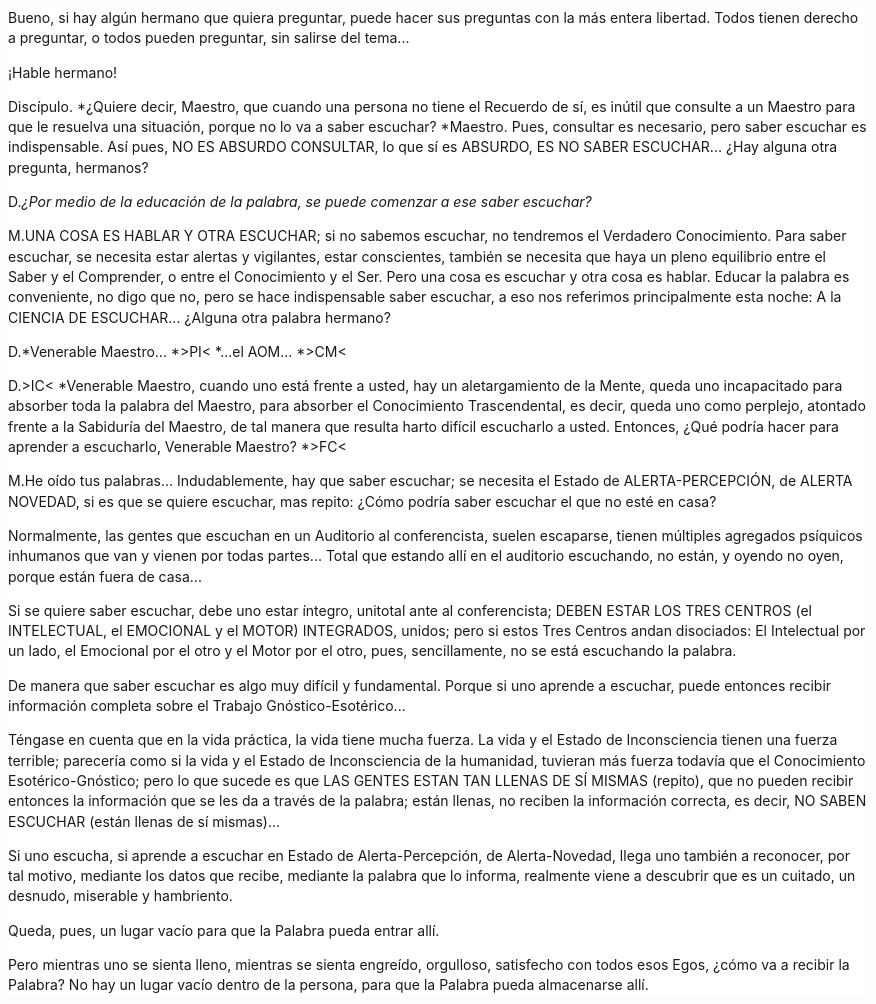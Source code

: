 Bueno, si hay algún hermano que quiera preguntar, puede hacer sus preguntas con la más entera libertad. Todos tienen derecho a preguntar, o todos pueden preguntar, sin salirse del tema...

¡Hable hermano!

Discípulo. *¿Quiere decir, Maestro, que cuando una persona no tiene el Recuerdo de sí, es inútil que consulte a un Maestro para que le resuelva una situación, porque no lo va a saber escuchar? *Maestro. Pues, consultar es necesario, pero saber escuchar es indispensable. Así pues, NO ES ABSURDO CONSULTAR, lo que sí es ABSURDO, ES NO SABER ESCUCHAR... ¿Hay alguna otra pregunta, hermanos?

D.*¿Por medio de la educación de la palabra, se puede comenzar a ese saber escuchar?*

M.UNA COSA ES HABLAR Y OTRA ESCUCHAR; si no sabemos escuchar, no tendremos el Verdadero Conocimiento. Para saber escuchar, se necesita estar alertas y vigilantes, estar conscientes, también se necesita que haya un pleno equilibrio entre el Saber y el Comprender, o entre el Conocimiento y el Ser. Pero una cosa es escuchar y otra cosa es hablar. Educar la palabra es conveniente, no digo que no, pero se hace indispensable saber escuchar, a eso nos referimos principalmente esta noche: A la CIENCIA DE ESCUCHAR... ¿Alguna otra palabra hermano?

D.*Venerable Maestro... *\>PI< *...el AOM... *\>CM<

D.\>IC< *Venerable Maestro, cuando uno está frente a usted, hay un aletargamiento de la Mente, queda uno incapacitado para absorber toda la palabra del Maestro, para absorber el Conocimiento Trascendental, es decir, queda uno como perplejo, atontado frente a la Sabiduría del Maestro, de tal manera que resulta harto difícil escucharlo a usted. Entonces, ¿Qué podría hacer para aprender a escucharlo, Venerable Maestro? *\>FC<

M.He oído tus palabras... Indudablemente, hay que saber escuchar; se necesita el Estado de ALERTA-PERCEPCIÓN, de ALERTA NOVEDAD, si es que se quiere escuchar, mas repito: ¿Cómo podría saber escuchar el que no esté en casa?

Normalmente, las gentes que escuchan en un Auditorio al conferencista, suelen escaparse, tienen múltiples agregados psíquicos inhumanos que van y vienen por todas partes... Total que estando allí en el auditorio escuchando, no están, y oyendo no oyen, porque están fuera de casa...

Si se quiere saber escuchar, debe uno estar íntegro, unitotal ante al conferencista; DEBEN ESTAR LOS TRES CENTROS (el INTELECTUAL, el EMOCIONAL y el MOTOR) INTEGRADOS, unidos; pero si estos Tres Centros andan disociados: El Intelectual por un lado, el Emocional por el otro y el Motor por el otro, pues, sencillamente, no se está escuchando la palabra.

De manera que saber escuchar es algo muy difícil y fundamental. Porque si uno aprende a escuchar, puede entonces recibir información completa sobre el Trabajo Gnóstico-Esotérico...

Téngase en cuenta que en la vida práctica, la vida tiene mucha fuerza. La vida y el Estado de Inconsciencia tienen una fuerza terrible; parecería como si la vida y el Estado de Inconsciencia de la humanidad, tuvieran más fuerza todavía que el Conocimiento Esotérico-Gnóstico; pero lo que sucede es que LAS GENTES ESTAN TAN LLENAS DE SÍ MISMAS (repito), que no pueden recibir entonces la información que se les da a través de la palabra; están llenas, no reciben la información correcta, es decir, NO SABEN ESCUCHAR (están llenas de sí mismas)...

Si uno escucha, si aprende a escuchar en Estado de Alerta-Percepción, de Alerta-Novedad, llega uno también a reconocer, por tal motivo, mediante los datos que recibe, mediante la palabra que lo informa, realmente viene a descubrir que es un cuitado, un desnudo, miserable y hambriento.

Queda, pues, un lugar vacío para que la Palabra pueda entrar allí.

Pero mientras uno se sienta lleno, mientras se sienta engreído, orgulloso, satisfecho con todos esos Egos, ¿cómo va a recibir la Palabra? No hay un lugar vacío dentro de la persona, para que la Palabra pueda almacenarse allí.
